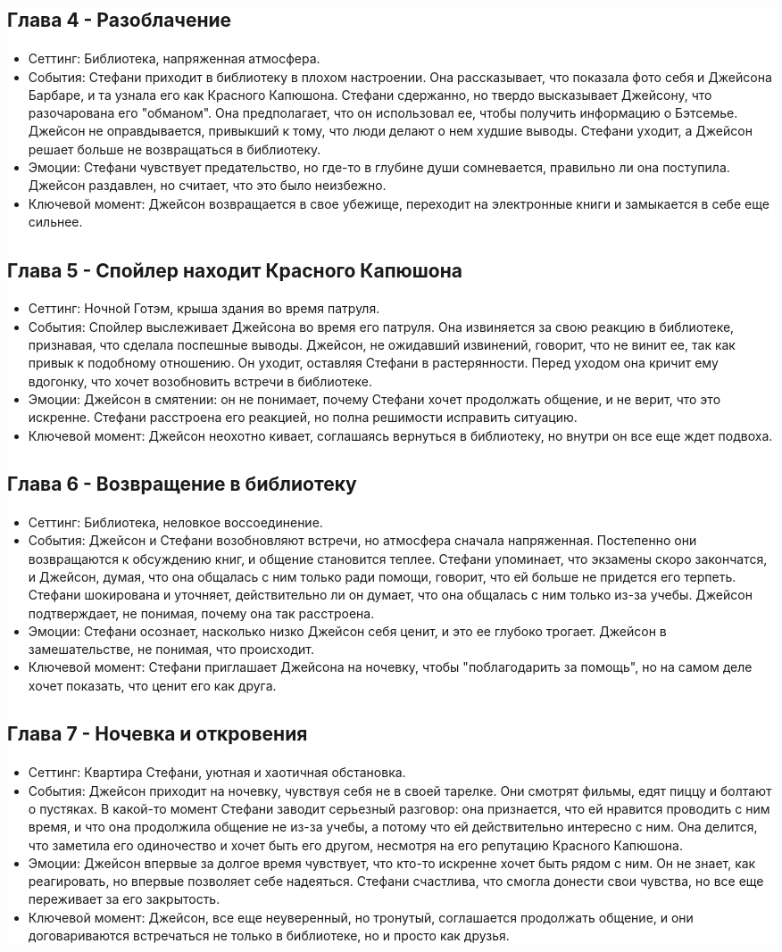 ## Глава 4 - Разоблачение

- Сеттинг: Библиотека, напряженная атмосфера.
- События: Стефани приходит в библиотеку в плохом настроении. Она рассказывает, что показала фото себя и Джейсона Барбаре, и та узнала его как Красного Капюшона. Стефани сдержанно, но твердо высказывает Джейсону, что разочарована его "обманом". Она предполагает, что он использовал ее, чтобы получить информацию о Бэтсемье. Джейсон не оправдывается, привыкший к тому, что люди делают о нем худшие выводы. Стефани уходит, а Джейсон решает больше не возвращаться в библиотеку.
- Эмоции: Стефани чувствует предательство, но где-то в глубине души сомневается, правильно ли она поступила. Джейсон раздавлен, но считает, что это было неизбежно.
- Ключевой момент: Джейсон возвращается в свое убежище, переходит на электронные книги и замыкается в себе еще сильнее.

## Глава 5 - Спойлер находит Красного Капюшона

- Сеттинг: Ночной Готэм, крыша здания во время патруля.
- События: Спойлер выслеживает Джейсона во время его патруля. Она извиняется за свою реакцию в библиотеке, признавая, что сделала поспешные выводы. Джейсон, не ожидавший извинений, говорит, что не винит ее, так как привык к подобному отношению. Он уходит, оставляя Стефани в растерянности. Перед уходом она кричит ему вдогонку, что хочет возобновить встречи в библиотеке.
- Эмоции: Джейсон в смятении: он не понимает, почему Стефани хочет продолжать общение, и не верит, что это искренне. Стефани расстроена его реакцией, но полна решимости исправить ситуацию.
- Ключевой момент: Джейсон неохотно кивает, соглашаясь вернуться в библиотеку, но внутри он все еще ждет подвоха.

## Глава 6 - Возвращение в библиотеку

- Сеттинг: Библиотека, неловкое воссоединение.
- События: Джейсон и Стефани возобновляют встречи, но атмосфера сначала напряженная. Постепенно они возвращаются к обсуждению книг, и общение становится теплее. Стефани упоминает, что экзамены скоро закончатся, и Джейсон, думая, что она общалась с ним только ради помощи, говорит, что ей больше не придется его терпеть. Стефани шокирована и уточняет, действительно ли он думает, что она общалась с ним только из-за учебы. Джейсон подтверждает, не понимая, почему она так расстроена.
- Эмоции: Стефани осознает, насколько низко Джейсон себя ценит, и это ее глубоко трогает. Джейсон в замешательстве, не понимая, что происходит.
- Ключевой момент: Стефани приглашает Джейсона на ночевку, чтобы "поблагодарить за помощь", но на самом деле хочет показать, что ценит его как друга.

## Глава 7 - Ночевка и откровения

- Сеттинг: Квартира Стефани, уютная и хаотичная обстановка.
- События: Джейсон приходит на ночевку, чувствуя себя не в своей тарелке. Они смотрят фильмы, едят пиццу и болтают о пустяках. В какой-то момент Стефани заводит серьезный разговор: она признается, что ей нравится проводить с ним время, и что она продолжила общение не из-за учебы, а потому что ей действительно интересно с ним. Она делится, что заметила его одиночество и хочет быть его другом, несмотря на его репутацию Красного Капюшона.
- Эмоции: Джейсон впервые за долгое время чувствует, что кто-то искренне хочет быть рядом с ним. Он не знает, как реагировать, но впервые позволяет себе надеяться. Стефани счастлива, что смогла донести свои чувства, но все еще переживает за его закрытость.
- Ключевой момент: Джейсон, все еще неуверенный, но тронутый, соглашается продолжать общение, и они договариваются встречаться не только в библиотеке, но и просто как друзья.
